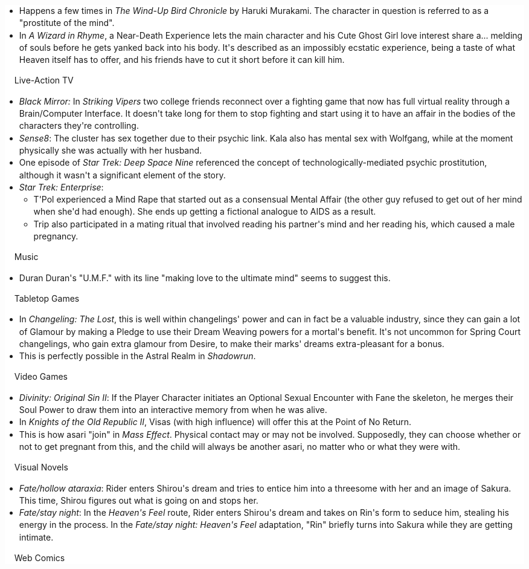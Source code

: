 -   Happens a few times in _The Wind-Up Bird Chronicle_ by Haruki Murakami. The character in question is referred to as a "prostitute of the mind".
-   In _A Wizard in Rhyme_, a Near-Death Experience lets the main character and his Cute Ghost Girl love interest share a... melding of souls before he gets yanked back into his body. It's described as an impossibly ecstatic experience, being a taste of what Heaven itself has to offer, and his friends have to cut it short before it can kill him.

    Live-Action TV 

-   _Black Mirror:_ In _Striking Vipers_ two college friends reconnect over a fighting game that now has full virtual reality through a Brain/Computer Interface. It doesn't take long for them to stop fighting and start using it to have an affair in the bodies of the characters they're controlling.
-   _Sense8_: The cluster has sex together due to their psychic link. Kala also has mental sex with Wolfgang, while at the moment physically she was actually with her husband.
-   One episode of _Star Trek: Deep Space Nine_ referenced the concept of technologically-mediated psychic prostitution, although it wasn't a significant element of the story.
-   _Star Trek: Enterprise_:
    -   T'Pol experienced a Mind Rape that started out as a consensual Mental Affair (the other guy refused to get out of her mind when she'd had enough). She ends up getting a fictional analogue to AIDS as a result.
    -   Trip also participated in a mating ritual that involved reading his partner's mind and her reading his, which caused a male pregnancy.

    Music 

-   Duran Duran's "U.M.F." with its line "making love to the ultimate mind" seems to suggest this.

    Tabletop Games 

-   In _Changeling: The Lost_, this is well within changelings' power and can in fact be a valuable industry, since they can gain a lot of Glamour by making a Pledge to use their Dream Weaving powers for a mortal's benefit. It's not uncommon for Spring Court changelings, who gain extra glamour from Desire, to make their marks' dreams extra-pleasant for a bonus.
-   This is perfectly possible in the Astral Realm in _Shadowrun_.

    Video Games 

-   _Divinity: Original Sin II_: If the Player Character initiates an Optional Sexual Encounter with Fane the skeleton, he merges their Soul Power to draw them into an interactive memory from when he was alive.
-   In _Knights of the Old Republic II_, Visas (with high influence) will offer this at the Point of No Return.
-   This is how asari "join" in _Mass Effect_. Physical contact may or may not be involved. Supposedly, they can choose whether or not to get pregnant from this, and the child will always be another asari, no matter who or what they were with.

    Visual Novels 

-   _Fate/hollow ataraxia_: Rider enters Shirou's dream and tries to entice him into a threesome with her and an image of Sakura. This time, Shirou figures out what is going on and stops her.
-   _Fate/stay night_: In the _Heaven's Feel_ route, Rider enters Shirou's dream and takes on Rin's form to seduce him, stealing his energy in the process. In the _Fate/stay night: Heaven's Feel_ adaptation, "Rin" briefly turns into Sakura while they are getting intimate.

    Web Comics 
